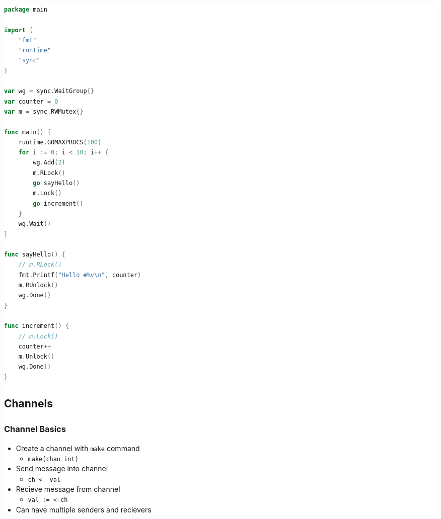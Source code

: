```go
package main

import (
	"fmt"
	"runtime"
	"sync"
)

var wg = sync.WaitGroup{}
var counter = 0
var m = sync.RWMutex{}

func main() {
	runtime.GOMAXPROCS(100)
	for i := 0; i < 10; i++ {
		wg.Add(2)
		m.RLock()
		go sayHello()
		m.Lock()
		go increment()
	}
	wg.Wait()
}

func sayHello() {
	// m.RLock()
	fmt.Printf("Hello #%v\n", counter)
	m.RUnlock()
	wg.Done()
}

func increment() {
	// m.Lock()
	counter++
	m.Unlock()
	wg.Done()
}
```

## Channels

### Channel Basics

- Create a channel with `make` command
  - `make(chan int)`
- Send message into channel
  - `ch <- val`
- Recieve message from channel
  - `val := <-ch`
- Can have multiple senders and recievers
